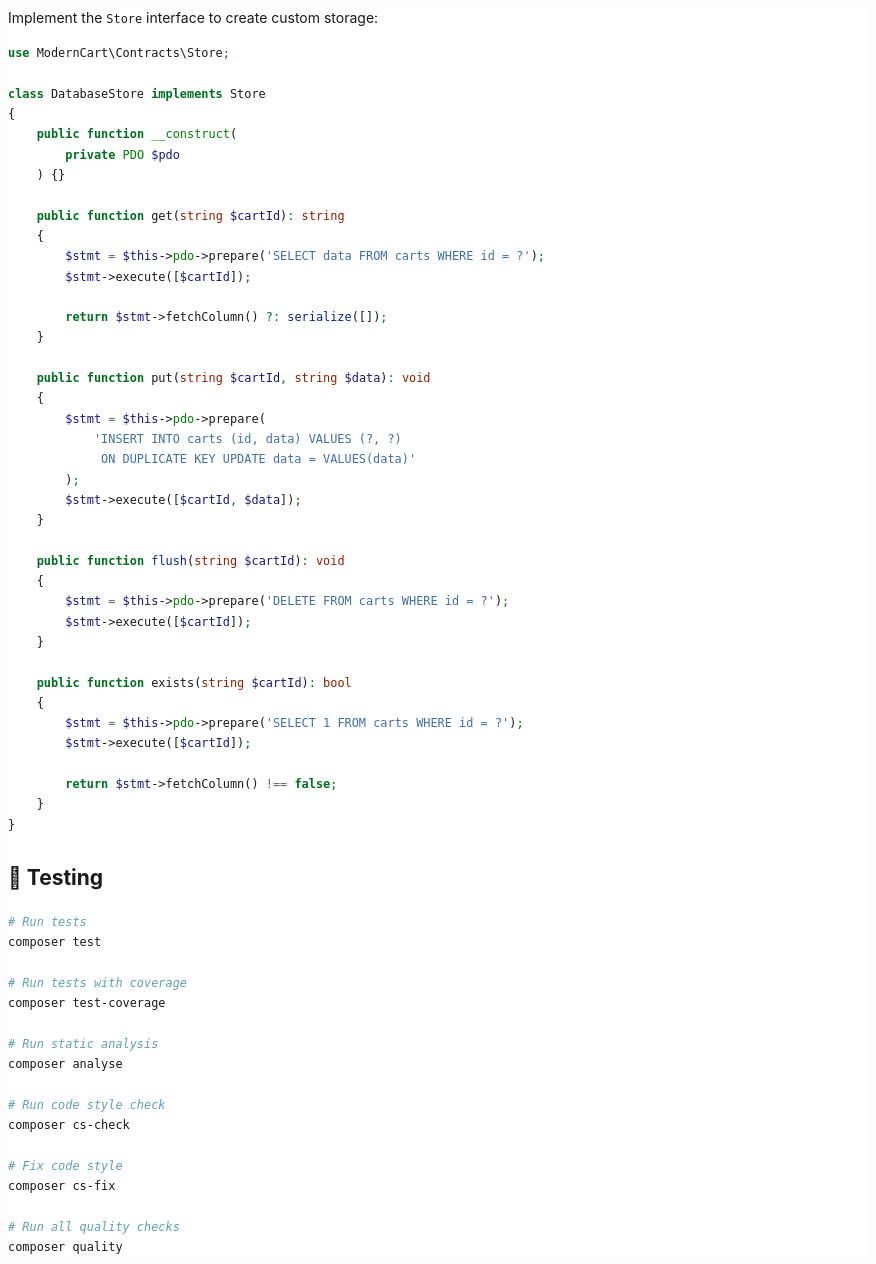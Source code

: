 Implement the `Store` interface to create custom storage:

```php
use ModernCart\Contracts\Store;

class DatabaseStore implements Store
{
    public function __construct(
        private PDO $pdo
    ) {}

    public function get(string $cartId): string
    {
        $stmt = $this->pdo->prepare('SELECT data FROM carts WHERE id = ?');
        $stmt->execute([$cartId]);
        
        return $stmt->fetchColumn() ?: serialize([]);
    }

    public function put(string $cartId, string $data): void
    {
        $stmt = $this->pdo->prepare(
            'INSERT INTO carts (id, data) VALUES (?, ?) 
             ON DUPLICATE KEY UPDATE data = VALUES(data)'
        );
        $stmt->execute([$cartId, $data]);
    }

    public function flush(string $cartId): void
    {
        $stmt = $this->pdo->prepare('DELETE FROM carts WHERE id = ?');
        $stmt->execute([$cartId]);
    }

    public function exists(string $cartId): bool
    {
        $stmt = $this->pdo->prepare('SELECT 1 FROM carts WHERE id = ?');
        $stmt->execute([$cartId]);
        
        return $stmt->fetchColumn() !== false;
    }
}
```

## 🧪 Testing

```bash
# Run tests
composer test

# Run tests with coverage
composer test-coverage

# Run static analysis
composer analyse

# Run code style check
composer cs-check

# Fix code style
composer cs-fix

# Run all quality checks
composer quality
```